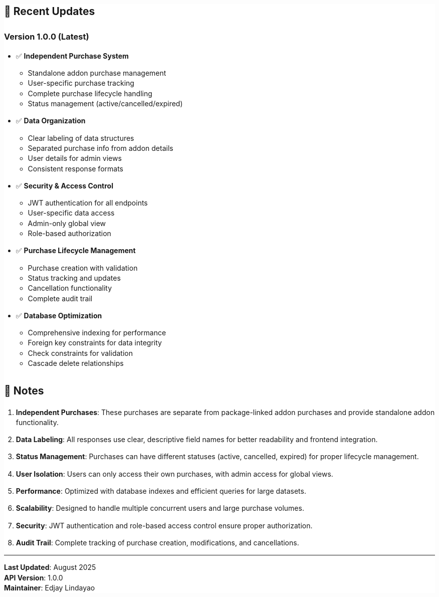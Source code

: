 ## 🔄 Recent Updates

### Version 1.0.0 (Latest)
- ✅ **Independent Purchase System**
  - Standalone addon purchase management
  - User-specific purchase tracking
  - Complete purchase lifecycle handling
  - Status management (active/cancelled/expired)

- ✅ **Data Organization**
  - Clear labeling of data structures
  - Separated purchase info from addon details
  - User details for admin views
  - Consistent response formats

- ✅ **Security & Access Control**
  - JWT authentication for all endpoints
  - User-specific data access
  - Admin-only global view
  - Role-based authorization

- ✅ **Purchase Lifecycle Management**
  - Purchase creation with validation
  - Status tracking and updates
  - Cancellation functionality
  - Complete audit trail

- ✅ **Database Optimization**
  - Comprehensive indexing for performance
  - Foreign key constraints for data integrity
  - Check constraints for validation
  - Cascade delete relationships

## 📝 Notes

1. **Independent Purchases**: These purchases are separate from package-linked addon purchases and provide standalone addon functionality.

2. **Data Labeling**: All responses use clear, descriptive field names for better readability and frontend integration.

3. **Status Management**: Purchases can have different statuses (active, cancelled, expired) for proper lifecycle management.

4. **User Isolation**: Users can only access their own purchases, with admin access for global views.

5. **Performance**: Optimized with database indexes and efficient queries for large datasets.

6. **Scalability**: Designed to handle multiple concurrent users and large purchase volumes.

7. **Security**: JWT authentication and role-based access control ensure proper authorization.

8. **Audit Trail**: Complete tracking of purchase creation, modifications, and cancellations.

---

**Last Updated**: August 2025  
**API Version**: 1.0.0  
**Maintainer**: Edjay Lindayao
